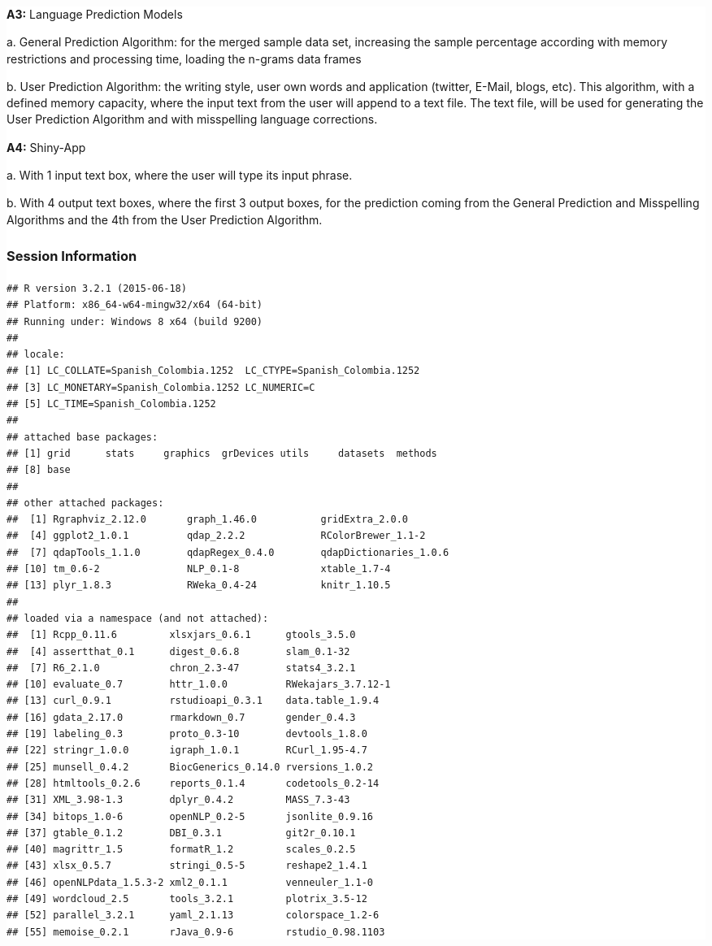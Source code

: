 **A3:** Language Prediction Models

a. General Prediction Algorithm: for the merged sample data set, increasing the sample percentage according with memory restrictions and processing time, loading the n-grams data frames

b. User Prediction Algorithm: the writing style, user own words and application (twitter, E-Mail, blogs, etc). This algorithm, with a defined memory capacity, where the input text from the user will append to a text file. The text file, will be used for generating the User Prediction Algorithm and with misspelling language corrections.  

**A4:** Shiny-App

a. With 1 input text box, where the user will type its input phrase.

b. With 4 output text boxes, where the first 3 output boxes, for the prediction coming from the General Prediction and Misspelling Algorithms and the 4th from the User Prediction Algorithm.


### Session Information

```
## R version 3.2.1 (2015-06-18)
## Platform: x86_64-w64-mingw32/x64 (64-bit)
## Running under: Windows 8 x64 (build 9200)
## 
## locale:
## [1] LC_COLLATE=Spanish_Colombia.1252  LC_CTYPE=Spanish_Colombia.1252   
## [3] LC_MONETARY=Spanish_Colombia.1252 LC_NUMERIC=C                     
## [5] LC_TIME=Spanish_Colombia.1252    
## 
## attached base packages:
## [1] grid      stats     graphics  grDevices utils     datasets  methods  
## [8] base     
## 
## other attached packages:
##  [1] Rgraphviz_2.12.0       graph_1.46.0           gridExtra_2.0.0       
##  [4] ggplot2_1.0.1          qdap_2.2.2             RColorBrewer_1.1-2    
##  [7] qdapTools_1.1.0        qdapRegex_0.4.0        qdapDictionaries_1.0.6
## [10] tm_0.6-2               NLP_0.1-8              xtable_1.7-4          
## [13] plyr_1.8.3             RWeka_0.4-24           knitr_1.10.5          
## 
## loaded via a namespace (and not attached):
##  [1] Rcpp_0.11.6         xlsxjars_0.6.1      gtools_3.5.0       
##  [4] assertthat_0.1      digest_0.6.8        slam_0.1-32        
##  [7] R6_2.1.0            chron_2.3-47        stats4_3.2.1       
## [10] evaluate_0.7        httr_1.0.0          RWekajars_3.7.12-1 
## [13] curl_0.9.1          rstudioapi_0.3.1    data.table_1.9.4   
## [16] gdata_2.17.0        rmarkdown_0.7       gender_0.4.3       
## [19] labeling_0.3        proto_0.3-10        devtools_1.8.0     
## [22] stringr_1.0.0       igraph_1.0.1        RCurl_1.95-4.7     
## [25] munsell_0.4.2       BiocGenerics_0.14.0 rversions_1.0.2    
## [28] htmltools_0.2.6     reports_0.1.4       codetools_0.2-14   
## [31] XML_3.98-1.3        dplyr_0.4.2         MASS_7.3-43        
## [34] bitops_1.0-6        openNLP_0.2-5       jsonlite_0.9.16    
## [37] gtable_0.1.2        DBI_0.3.1           git2r_0.10.1       
## [40] magrittr_1.5        formatR_1.2         scales_0.2.5       
## [43] xlsx_0.5.7          stringi_0.5-5       reshape2_1.4.1     
## [46] openNLPdata_1.5.3-2 xml2_0.1.1          venneuler_1.1-0    
## [49] wordcloud_2.5       tools_3.2.1         plotrix_3.5-12     
## [52] parallel_3.2.1      yaml_2.1.13         colorspace_1.2-6   
## [55] memoise_0.2.1       rJava_0.9-6         rstudio_0.98.1103
```




